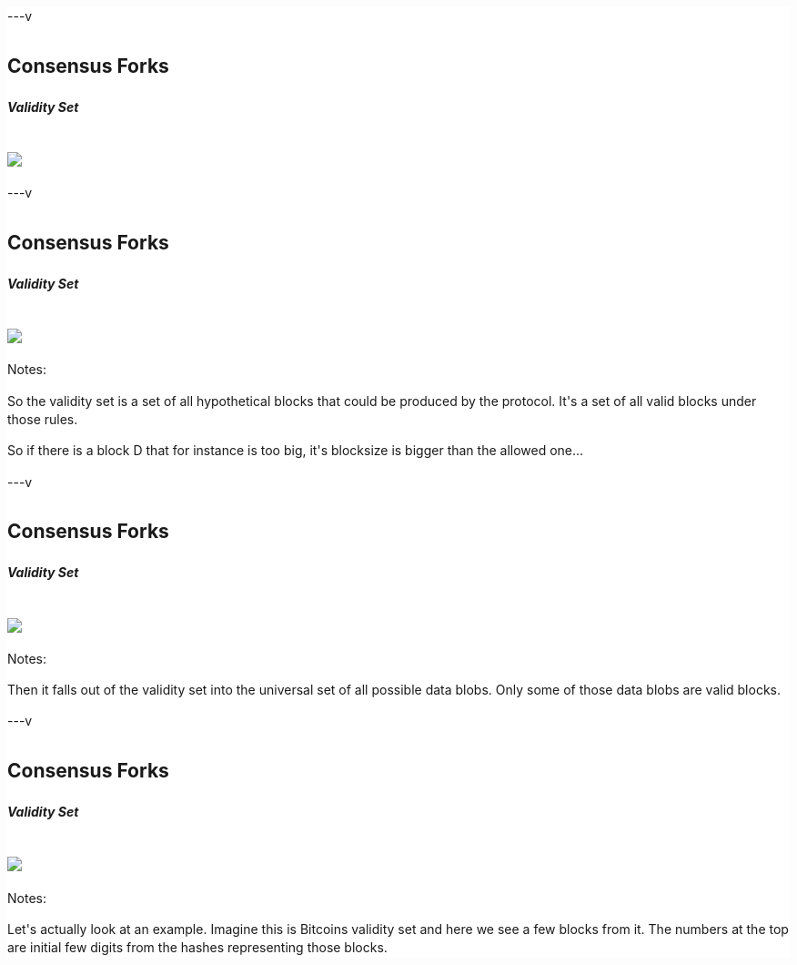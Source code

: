 ---v

## Consensus Forks

#### _Validity Set_

<br>
<img style="width: 500px" src="./img/BTC_header_constraints.drawio.svg" />

---v

## Consensus Forks

#### _Validity Set_

<br>
<img style="width: 500px" src="./img/validity_set.drawio.svg" />

Notes:

So the validity set is a set of all hypothetical blocks that could be produced by the protocol.
It's a set of all valid blocks under those rules.

So if there is a block D that for instance is too big, it's blocksize is bigger than the allowed one...

---v

## Consensus Forks

#### _Validity Set_

<br>
<img style="width: 500px" src="./img/universal_set.drawio.svg" />

Notes:

Then it falls out of the validity set into the universal set of all possible data blobs.
Only some of those data blobs are valid blocks.

---v

## Consensus Forks

#### _Validity Set_

<br>
<img style="width: 500px" src="./img/validity_set_old.drawio.svg" />

Notes:

Let's actually look at an example.
Imagine this is Bitcoins validity set and here we see a few blocks from it.
The numbers at the top are initial few digits from the hashes representing those blocks.
